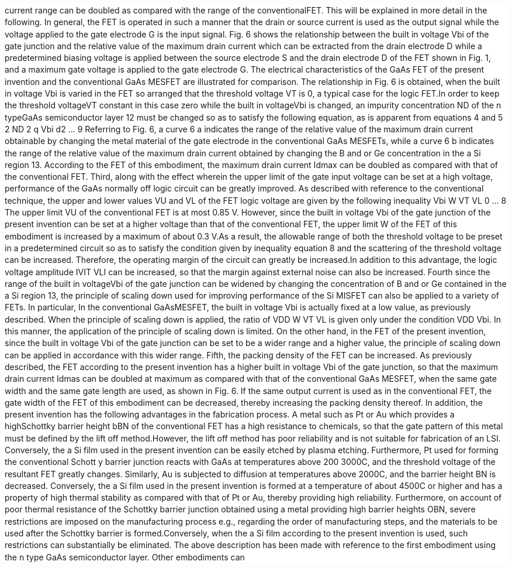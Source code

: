 current range can be doubled as compared with the range of the conventionalFET. This will be explained in more detail in the following. In general, the FET is operated in such a manner that the drain or source current is used as the output signal while the voltage applied to the gate electrode G is the input signal. Fig. 6 shows the relationship between the built in voltage Vbi of the gate junction and the relative value of the maximum drain current which can be extracted from the drain electrode D while a predetermined biasing voltage is applied between the source electrode S and the drain electrode D of the FET shown in Fig. 1, and a maximum gate voltage is applied to the gate electrode G. The electrical characteristics of the GaAs FET of the present invention and the conventional GaAs MESFET are illustrated for comparison. The relationship in Fig. 6 is obtained, when the built in voltage Vbi is varied in the FET so arranged that the threshold voltage VT is 0, a typical case for the logic FET.In order to keep the threshold voltageVT constant in this case zero while the built in voltageVbi is changed, an impurity concentration ND of the n typeGaAs semiconductor layer 12 must be changed so as to satisfy the following equation, as is apparent from equations 4 and 5 2 ND 2 q Vbi d2 ... 9 Referring to Fig. 6, a curve 6 a indicates the range of the relative value of the maximum drain current obtainable by changing the metal material of the gate electrode in the conventional GaAs MESFETs, while a curve 6 b indicates the range of the relative value of the maximum drain current obtained by changing the B and or Ge concentration in the a Si region 13. According to the FET of this embodiment, the maximum drain current Idmax can be doubled as compared with that of the conventional FET. Third, along with the effect wherein the upper limit of the gate input voltage can be set at a high voltage, performance of the GaAs normally off logic circuit can be greatly improved. As described with reference to the conventional technique, the upper and lower values VU and VL of the FET logic voltage are given by the following inequality Vbi W VT VL 0 ... 8 The upper limit VU of the conventional FET is at most 0.85 V. However, since the built in voltage Vbi of the gate junction of the present invention can be set at a higher voltage than that of the conventional FET, the upper limit W of the FET of this embodiment is increased by a maximum of about 0.3 V.As a result, the allowable range of both the threshold voltage to be preset in a predetermined circuit so as to satisfy the condition given by inequality equation 8 and the scattering of the threshold voltage can be increased. Therefore, the operating margin of the circuit can greatly be increased.In addition to this advantage, the logic voltage amplitude IVIT VLI can be increased, so that the margin against external noise can also be increased. Fourth since the range of the built in voltageVbi of the gate junction can be widened by changing the concentration of B and or Ge contained in the a Si region 13, the principle of scaling down used for improving performance of the Si MISFET can also be applied to a variety of FETs. In particular, In the conventional GaAsMESFET, the built in voltage Vbi is actually fixed at a low value, as previously described. When the principle of scaling down is applied, the ratio of VDD W VT VL is given only under the condition VDD Vbi. In this manner, the application of the principle of scaling down is limited. On the other hand, in the FET of the present invention, since the built in voltage Vbi of the gate junction can be set to be a wider range and a higher value, the principle of scaling down can be applied in accordance with this wider range. Fifth, the packing density of the FET can be increased. As previously described, the FET according to the present invention has a higher built in voltage Vbi of the gate junction, so that the maximum drain current Idmas can be doubled at maximum as compared with that of the conventional GaAs MESFET, when the same gate width and the same gate length are used, as shown in Fig. 6. If the same output current is used as in the conventional FET, the gate width of the FET of this embodiment can be decreased, thereby increasing the packing density thereof. In addition, the present invention has the following advantages in the fabrication process. A metal such as Pt or Au which provides a highSchottky barrier height bBN of the conventional FET has a high resistance to chemicals, so that the gate pattern of this metal must be defined by the lift off method.However, the lift off method has poor reliability and is not suitable for fabrication of an LSI. Conversely, the a Si film used in the present invention can be easily etched by plasma etching. Furthermore, Pt used for forming the conventional Schott y barrier junction reacts with GaAs at temperatures above 200 3000C, and the threshold voltage of the resultant FET greatly changes. Similarly, Au is subjected to diffusion at temperatures above 2000C, and the barrier height BN is decreased. Conversely, the a Si film used in the present invention is formed at a temperature of about 4500C or higher and has a property of high thermal stability as compared with that of Pt or Au, thereby providing high reliability. Furthermore, on account of poor thermal resistance of the Schottky barrier junction obtained using a metal providing high barrier heights OBN, severe restrictions are imposed on the manufacturing process e.g., regarding the order of manufacturing steps, and the materials to be used after the Schottky barrier is formed.Conversely, when the a Si film according to the present invention is used, such restrictions can substantially be eliminated. The above description has been made with reference to the first embodiment using the n type GaAs semiconductor layer. Other embodiments can